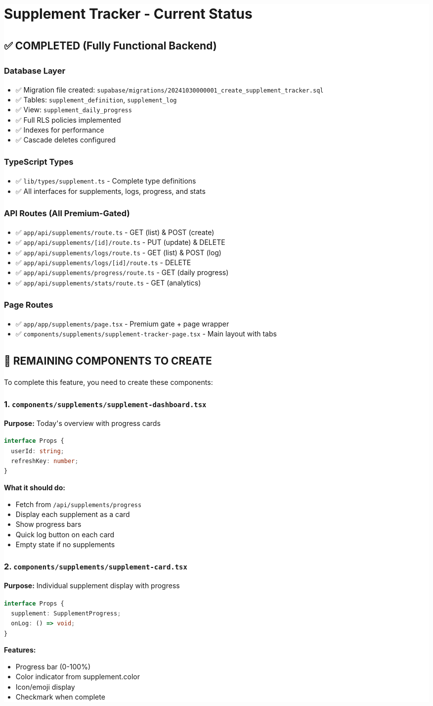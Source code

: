 # Supplement Tracker - Current Status

## ✅ COMPLETED (Fully Functional Backend)

### Database Layer
- ✅ Migration file created: `supabase/migrations/20241030000001_create_supplement_tracker.sql`
- ✅ Tables: `supplement_definition`, `supplement_log`
- ✅ View: `supplement_daily_progress`
- ✅ Full RLS policies implemented
- ✅ Indexes for performance
- ✅ Cascade deletes configured

### TypeScript Types
- ✅ `lib/types/supplement.ts` - Complete type definitions
- ✅ All interfaces for supplements, logs, progress, and stats

### API Routes (All Premium-Gated)
- ✅ `app/api/supplements/route.ts` - GET (list) & POST (create)
- ✅ `app/api/supplements/[id]/route.ts` - PUT (update) & DELETE
- ✅ `app/api/supplements/logs/route.ts` - GET (list) & POST (log)
- ✅ `app/api/supplements/logs/[id]/route.ts` - DELETE
- ✅ `app/api/supplements/progress/route.ts` - GET (daily progress)
- ✅ `app/api/supplements/stats/route.ts` - GET (analytics)

### Page Routes
- ✅ `app/app/supplements/page.tsx` - Premium gate + page wrapper
- ✅ `components/supplements/supplement-tracker-page.tsx` - Main layout with tabs

## 🚧 REMAINING COMPONENTS TO CREATE

To complete this feature, you need to create these components:

### 1. `components/supplements/supplement-dashboard.tsx`
**Purpose:** Today's overview with progress cards
```typescript
interface Props {
  userId: string;
  refreshKey: number;
}
```
**What it should do:**
- Fetch from `/api/supplements/progress`
- Display each supplement as a card
- Show progress bars
- Quick log button on each card
- Empty state if no supplements

### 2. `components/supplements/supplement-card.tsx`
**Purpose:** Individual supplement display with progress
```typescript
interface Props {
  supplement: SupplementProgress;
  onLog: () => void;
}
```
**Features:**
- Progress bar (0-100%)
- Color indicator from supplement.color
- Icon/emoji display
- Checkmark when complete